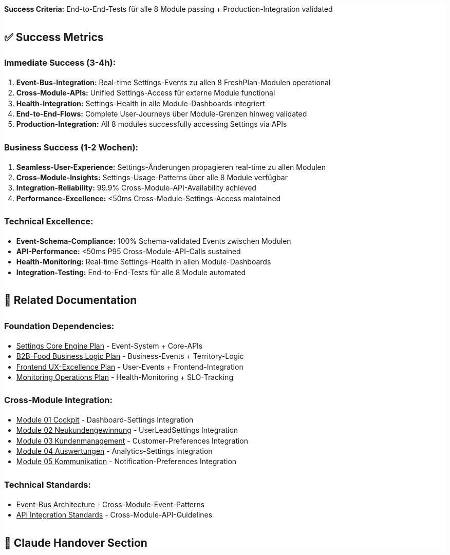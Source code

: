 **Success Criteria:** End-to-End-Tests für alle 8 Module passing + Production-Integration validated

## ✅ Success Metrics

### **Immediate Success (3-4h):**
1. **Event-Bus-Integration:** Real-time Settings-Events zu allen 8 FreshPlan-Modulen operational
2. **Cross-Module-APIs:** Unified Settings-Access für externe Module functional
3. **Health-Integration:** Settings-Health in alle Module-Dashboards integriert
4. **End-to-End-Flows:** Complete User-Journeys über Module-Grenzen hinweg validated
5. **Production-Integration:** All 8 modules successfully accessing Settings via APIs

### **Business Success (1-2 Wochen):**
1. **Seamless-User-Experience:** Settings-Änderungen propagieren real-time zu allen Modulen
2. **Cross-Module-Insights:** Settings-Usage-Patterns über alle 8 Module verfügbar
3. **Integration-Reliability:** 99.9% Cross-Module-API-Availability achieved
4. **Performance-Excellence:** <50ms Cross-Module-Settings-Access maintained

### **Technical Excellence:**
- **Event-Schema-Compliance:** 100% Schema-validated Events zwischen Modulen
- **API-Performance:** <50ms P95 Cross-Module-API-Calls sustained
- **Health-Monitoring:** Real-time Settings-Health in allen Module-Dashboards
- **Integration-Testing:** End-to-End-Tests für alle 8 Module automated

## 🔗 Related Documentation

### **Foundation Dependencies:**
- [Settings Core Engine Plan](01_SETTINGS_CORE_ENGINE_PLAN.md) - Event-System + Core-APIs
- [B2B-Food Business Logic Plan](02_B2B_FOOD_BUSINESS_LOGIC_PLAN.md) - Business-Events + Territory-Logic
- [Frontend UX-Excellence Plan](03_FRONTEND_UX_EXCELLENCE_PLAN.md) - User-Events + Frontend-Integration
- [Monitoring Operations Plan](04_MONITORING_OPERATIONS_PLAN.md) - Health-Monitoring + SLO-Tracking

### **Cross-Module Integration:**
- [Module 01 Cockpit](../../01_cockpit/) - Dashboard-Settings Integration
- [Module 02 Neukundengewinnung](../../02_neukundengewinnung/) - UserLeadSettings Integration
- [Module 03 Kundenmanagement](../../03_kundenmanagement/) - Customer-Preferences Integration
- [Module 04 Auswertungen](../../04_auswertungen/) - Analytics-Settings Integration
- [Module 05 Kommunikation](../../05_kommunikation/) - Notification-Preferences Integration

### **Technical Standards:**
- [Event-Bus Architecture](../../../grundlagen/EVENT_BUS_ARCHITECTURE.md) - Cross-Module-Event-Patterns
- [API Integration Standards](../../../grundlagen/API_INTEGRATION_STANDARDS.md) - Cross-Module-API-Guidelines

## 🤖 Claude Handover Section
